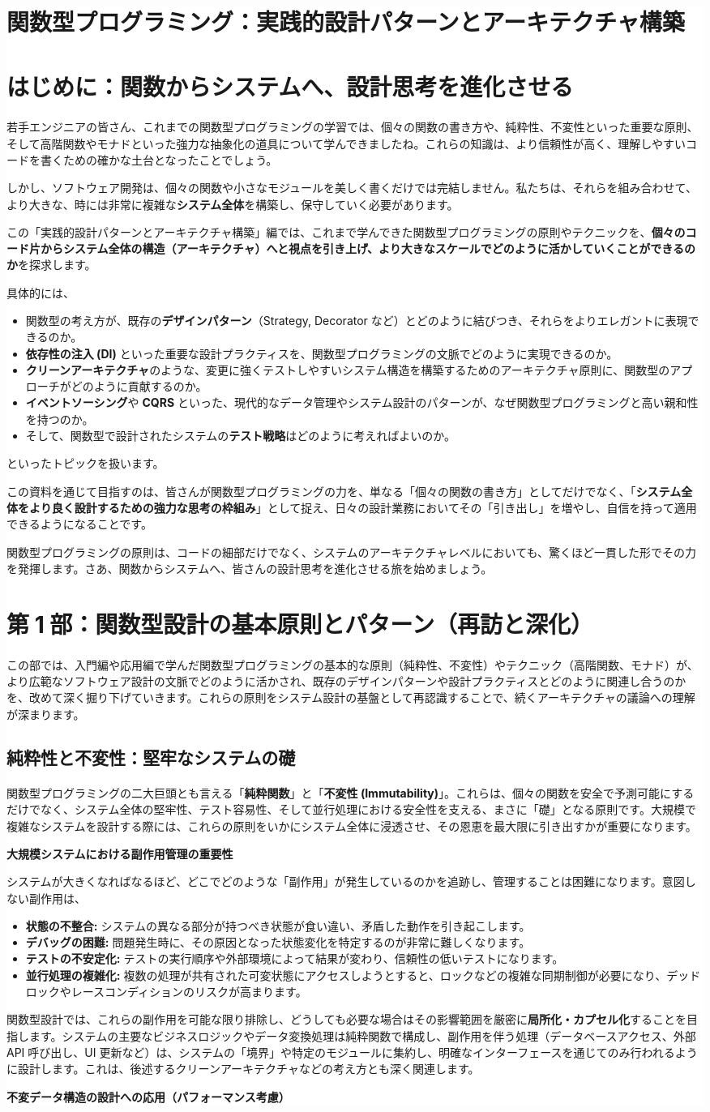 # 関数型プログラミング：実践的設計パターンとアーキテクチャ構築

# はじめに：関数からシステムへ、設計思考を進化させる

若手エンジニアの皆さん、これまでの関数型プログラミングの学習では、個々の関数の書き方や、純粋性、不変性といった重要な原則、そして高階関数やモナドといった強力な抽象化の道具について学んできましたね。これらの知識は、より信頼性が高く、理解しやすいコードを書くための確かな土台となったことでしょう。

しかし、ソフトウェア開発は、個々の関数や小さなモジュールを美しく書くだけでは完結しません。私たちは、それらを組み合わせて、より大きな、時には非常に複雑な**システム全体**を構築し、保守していく必要があります。

この「実践的設計パターンとアーキテクチャ構築」編では、これまで学んできた関数型プログラミングの原則やテクニックを、**個々のコード片からシステム全体の構造（アーキテクチャ）へと視点を引き上げ、より大きなスケールでどのように活かしていくことができるのか**を探求します。

具体的には、

- 関数型の考え方が、既存の**デザインパターン**（Strategy, Decorator など）とどのように結びつき、それらをよりエレガントに表現できるのか。
- **依存性の注入 (DI)** といった重要な設計プラクティスを、関数型プログラミングの文脈でどのように実現できるのか。
- **クリーンアーキテクチャ**のような、変更に強くテストしやすいシステム構造を構築するためのアーキテクチャ原則に、関数型のアプローチがどのように貢献するのか。
- **イベントソーシング**や **CQRS** といった、現代的なデータ管理やシステム設計のパターンが、なぜ関数型プログラミングと高い親和性を持つのか。
- そして、関数型で設計されたシステムの**テスト戦略**はどのように考えればよいのか。

といったトピックを扱います。

この資料を通じて目指すのは、皆さんが関数型プログラミングの力を、単なる「個々の関数の書き方」としてだけでなく、「**システム全体をより良く設計するための強力な思考の枠組み**」として捉え、日々の設計業務においてその「引き出し」を増やし、自信を持って適用できるようになることです。

関数型プログラミングの原則は、コードの細部だけでなく、システムのアーキテクチャレベルにおいても、驚くほど一貫した形でその力を発揮します。さあ、関数からシステムへ、皆さんの設計思考を進化させる旅を始めましょう。

# 第 1 部：関数型設計の基本原則とパターン（再訪と深化）

この部では、入門編や応用編で学んだ関数型プログラミングの基本的な原則（純粋性、不変性）やテクニック（高階関数、モナド）が、より広範なソフトウェア設計の文脈でどのように活かされ、既存のデザインパターンや設計プラクティスとどのように関連し合うのかを、改めて深く掘り下げていきます。これらの原則をシステム設計の基盤として再認識することで、続くアーキテクチャの議論への理解が深まります。

## 純粋性と不変性：堅牢なシステムの礎

関数型プログラミングの二大巨頭とも言える「**純粋関数**」と「**不変性 (Immutability)**」。これらは、個々の関数を安全で予測可能にするだけでなく、システム全体の堅牢性、テスト容易性、そして並行処理における安全性を支える、まさに「礎」となる原則です。大規模で複雑なシステムを設計する際には、これらの原則をいかにシステム全体に浸透させ、その恩恵を最大限に引き出すかが重要になります。

**大規模システムにおける副作用管理の重要性**

システムが大きくなればなるほど、どこでどのような「副作用」が発生しているのかを追跡し、管理することは困難になります。意図しない副作用は、

- **状態の不整合:** システムの異なる部分が持つべき状態が食い違い、矛盾した動作を引き起こします。
- **デバッグの困難:** 問題発生時に、その原因となった状態変化を特定するのが非常に難しくなります。
- **テストの不安定化:** テストの実行順序や外部環境によって結果が変わり、信頼性の低いテストになります。
- **並行処理の複雑化:** 複数の処理が共有された可変状態にアクセスしようとすると、ロックなどの複雑な同期制御が必要になり、デッドロックやレースコンディションのリスクが高まります。

関数型設計では、これらの副作用を可能な限り排除し、どうしても必要な場合はその影響範囲を厳密に**局所化・カプセル化**することを目指します。システムの主要なビジネスロジックやデータ変換処理は純粋関数で構成し、副作用を伴う処理（データベースアクセス、外部 API 呼び出し、UI 更新など）は、システムの「境界」や特定のモジュールに集約し、明確なインターフェースを通じてのみ行われるように設計します。これは、後述するクリーンアーキテクチャなどの考え方とも深く関連します。

**不変データ構造の設計への応用（パフォーマンス考慮）**
